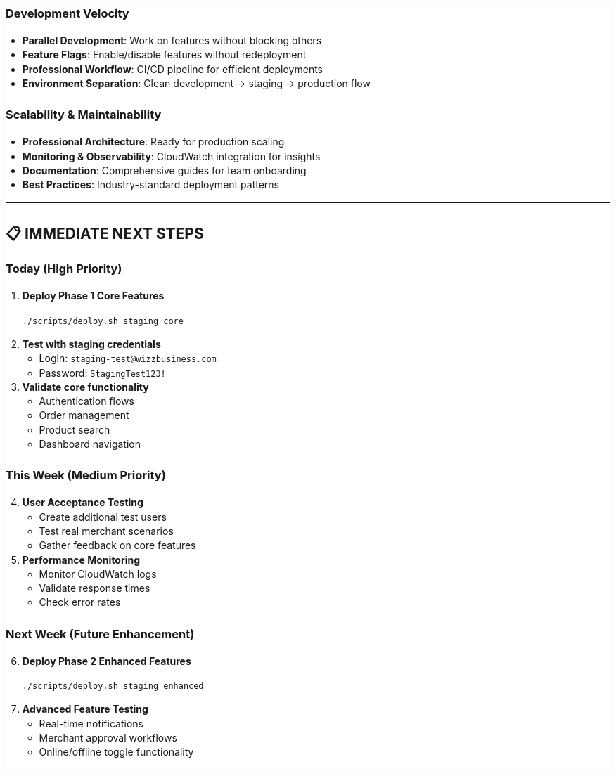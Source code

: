 ### **Development Velocity**
- **Parallel Development**: Work on features without blocking others
- **Feature Flags**: Enable/disable features without redeployment
- **Professional Workflow**: CI/CD pipeline for efficient deployments
- **Environment Separation**: Clean development → staging → production flow

### **Scalability & Maintainability**
- **Professional Architecture**: Ready for production scaling
- **Monitoring & Observability**: CloudWatch integration for insights
- **Documentation**: Comprehensive guides for team onboarding
- **Best Practices**: Industry-standard deployment patterns

---

## 📋 **IMMEDIATE NEXT STEPS**

### **Today (High Priority)**
1. **Deploy Phase 1 Core Features**
   ```bash
   ./scripts/deploy.sh staging core
   ```
2. **Test with staging credentials**
   - Login: `staging-test@wizzbusiness.com`
   - Password: `StagingTest123!`
3. **Validate core functionality**
   - Authentication flows
   - Order management
   - Product search
   - Dashboard navigation

### **This Week (Medium Priority)**
4. **User Acceptance Testing**
   - Create additional test users
   - Test real merchant scenarios
   - Gather feedback on core features
5. **Performance Monitoring**
   - Monitor CloudWatch logs
   - Validate response times
   - Check error rates

### **Next Week (Future Enhancement)**
6. **Deploy Phase 2 Enhanced Features**
   ```bash
   ./scripts/deploy.sh staging enhanced
   ```
7. **Advanced Feature Testing**
   - Real-time notifications
   - Merchant approval workflows
   - Online/offline toggle functionality

---